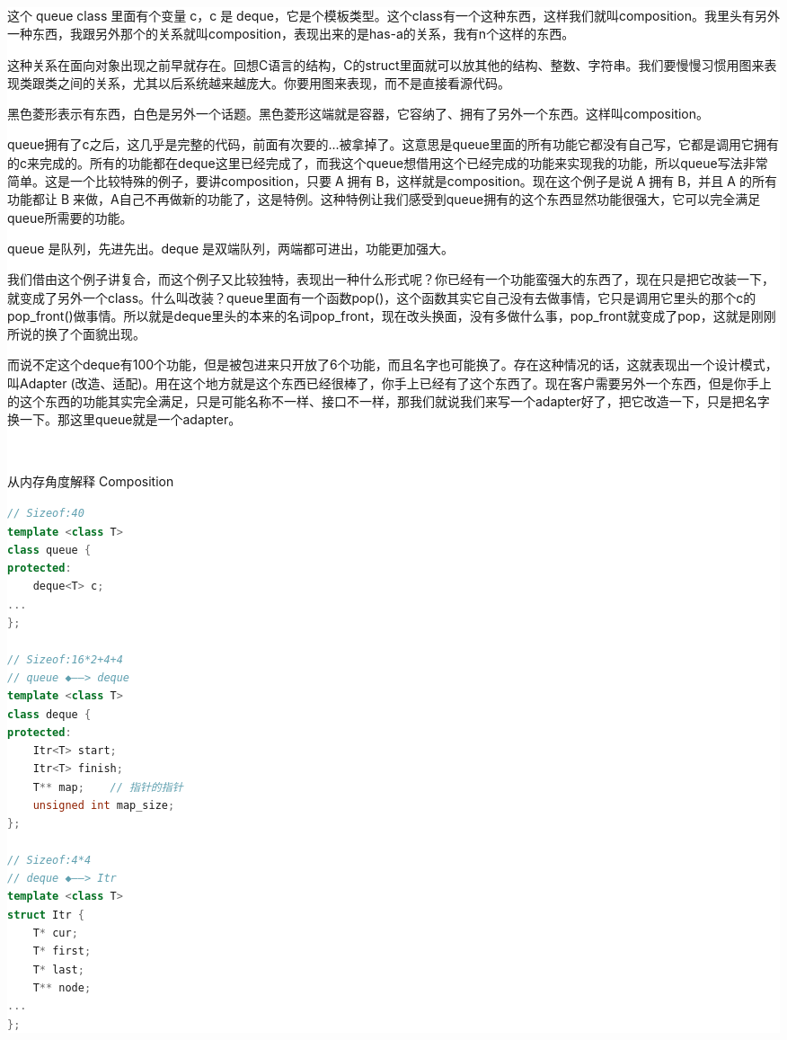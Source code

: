 这个 queue class 里面有个变量 c，c 是 deque，它是个模板类型。这个class有一个这种东西，这样我们就叫composition。我里头有另外一种东西，我跟另外那个的关系就叫composition，表现出来的是has-a的关系，我有n个这样的东西。

这种关系在面向对象出现之前早就存在。回想C语言的结构，C的struct里面就可以放其他的结构、整数、字符串。我们要慢慢习惯用图来表现类跟类之间的关系，尤其以后系统越来越庞大。你要用图来表现，而不是直接看源代码。

黑色菱形表示有东西，白色是另外一个话题。黑色菱形这端就是容器，它容纳了、拥有了另外一个东西。这样叫composition。

queue拥有了c之后，这几乎是完整的代码，前面有次要的...被拿掉了。这意思是queue里面的所有功能它都没有自己写，它都是调用它拥有的c来完成的。所有的功能都在deque这里已经完成了，而我这个queue想借用这个已经完成的功能来实现我的功能，所以queue写法非常简单。这是一个比较特殊的例子，要讲composition，只要 A 拥有 B，这样就是composition。现在这个例子是说 A 拥有 B，并且 A 的所有功能都让 B 来做，A自己不再做新的功能了，这是特例。这种特例让我们感受到queue拥有的这个东西显然功能很强大，它可以完全满足queue所需要的功能。

queue 是队列，先进先出。deque 是双端队列，两端都可进出，功能更加强大。

我们借由这个例子讲复合，而这个例子又比较独特，表现出一种什么形式呢？你已经有一个功能蛮强大的东西了，现在只是把它改装一下，就变成了另外一个class。什么叫改装？queue里面有一个函数pop()，这个函数其实它自己没有去做事情，它只是调用它里头的那个c的pop_front()做事情。所以就是deque里头的本来的名词pop_front，现在改头换面，没有多做什么事，pop_front就变成了pop，这就是刚刚所说的换了个面貌出现。

而说不定这个deque有100个功能，但是被包进来只开放了6个功能，而且名字也可能换了。存在这种情况的话，这就表现出一个设计模式，叫Adapter (改造、适配)。用在这个地方就是这个东西已经很棒了，你手上已经有了这个东西了。现在客户需要另外一个东西，但是你手上的这个东西的功能其实完全满足，只是可能名称不一样、接口不一样，那我们就说我们来写一个adapter好了，把它改造一下，只是把名字换一下。那这里queue就是一个adapter。

<br>

从内存角度解释 Composition

```cpp
// Sizeof:40
template <class T>
class queue {
protected:
    deque<T> c;
...
};

// Sizeof:16*2+4+4
// queue ◆——> deque
template <class T>
class deque {
protected:
    Itr<T> start;
    Itr<T> finish;
    T**	map;	// 指针的指针
    unsigned int map_size;
};

// Sizeof:4*4
// deque ◆——> Itr
template <class T>
struct Itr {
	T* cur;
    T* first;
    T* last;
    T** node;
...
};
```
